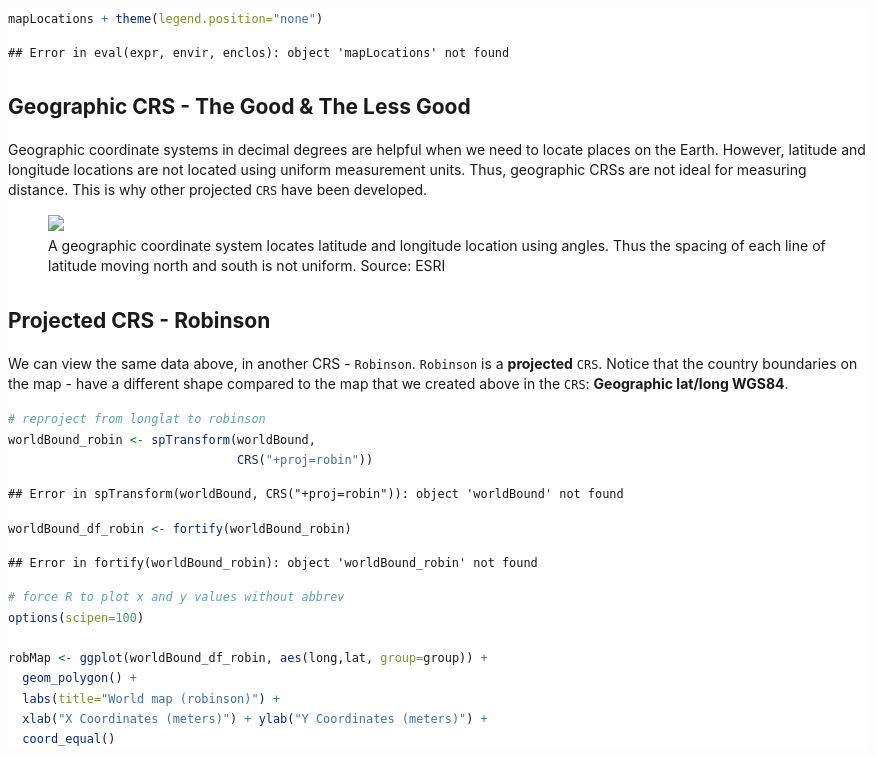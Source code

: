 ```r
mapLocations + theme(legend.position="none")
```

```
## Error in eval(expr, envir, enclos): object 'mapLocations' not found
```

## Geographic CRS - The Good & The Less Good

Geographic coordinate systems in decimal degrees are helpful when we need to
locate places on the Earth. However, latitude and longitude
locations are not located using uniform measurement units. Thus, geographic
CRSs are not ideal for measuring distance. This is why other projected `CRS`
have been developed.


<figure>
	<a href="{{ site.baseurl }}/images/dc-spatio-temporal-intro/LatLongfromGlobeCenter-ESRI.gif">
	<img src="{{ site.baseurl }}/images/dc-spatio-temporal-intro/LatLongfromGlobeCenter-ESRI.gif"></a>
	<figcaption>A geographic coordinate system locates latitude and longitude
	location using angles. Thus the spacing of each line of latitude moving north
	and south is not uniform.
	Source: ESRI
	</figcaption>
</figure>

## Projected CRS - Robinson

We can view the same data above, in another CRS - `Robinson`. `Robinson` is a
**projected** `CRS`. Notice that the country boundaries on the map - have a
different shape compared to the map that we created above in the `CRS`:
**Geographic lat/long WGS84**.


```r
# reproject from longlat to robinson
worldBound_robin <- spTransform(worldBound,
                                CRS("+proj=robin"))
```

```
## Error in spTransform(worldBound, CRS("+proj=robin")): object 'worldBound' not found
```

```r
worldBound_df_robin <- fortify(worldBound_robin)
```

```
## Error in fortify(worldBound_robin): object 'worldBound_robin' not found
```

```r
# force R to plot x and y values without abbrev
options(scipen=100)

robMap <- ggplot(worldBound_df_robin, aes(long,lat, group=group)) +
  geom_polygon() +
  labs(title="World map (robinson)") +
  xlab("X Coordinates (meters)") + ylab("Y Coordinates (meters)") +
  coord_equal()
```
